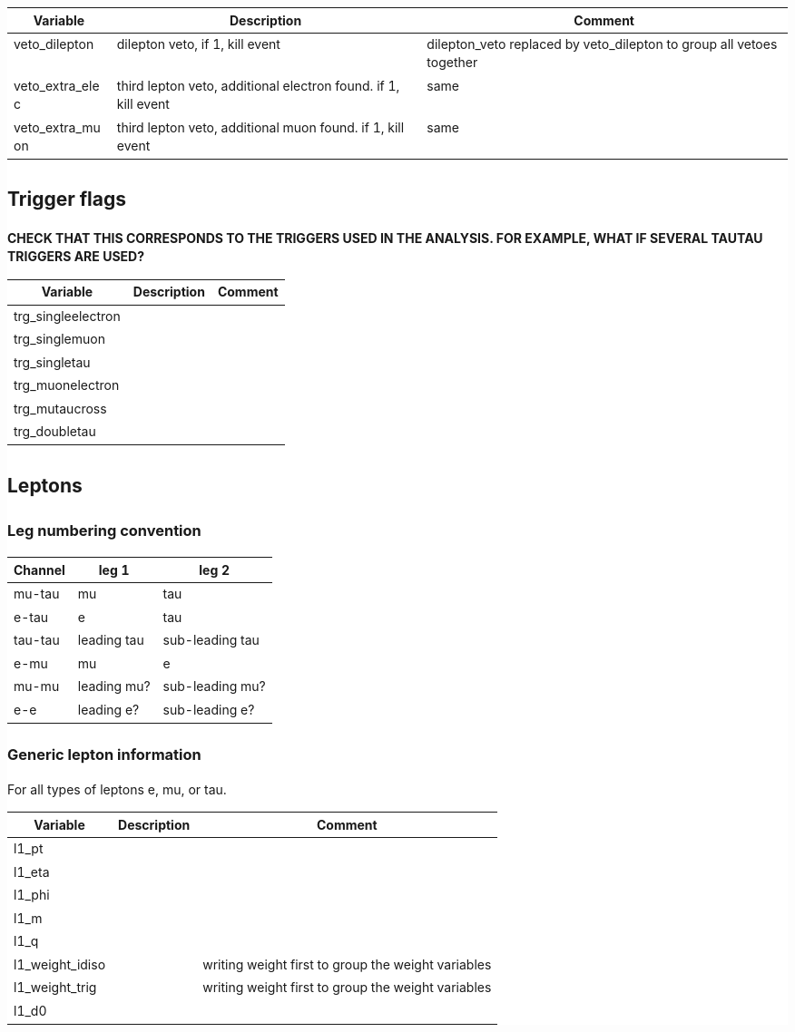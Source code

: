 | Variable      		| Description  | Comment |
| ------------- 		| ------------- | ---------- |
| veto\_dilepton | dilepton veto, if 1, kill event | dilepton\_veto replaced by veto\_dilepton to group all vetoes together |
| veto\_extra\_elec | third lepton veto, additional electron found. if 1, kill event | same |
| veto\_extra\_muon | third lepton veto, additional muon found. if 1, kill event | same |


## Trigger flags

**CHECK THAT THIS CORRESPONDS TO THE TRIGGERS USED IN THE ANALYSIS. FOR EXAMPLE, WHAT IF SEVERAL TAUTAU TRIGGERS ARE USED?**

| Variable      		| Description  | Comment |
| ------------- 		| ------------- | ---------- |
| trg\_singleelectron  | | |	 
| trg\_singlemuon 	  | | |
| trg\_singletau 	  | | |
| trg\_muonelectron 	  | | |
| trg\_mutaucross 	  | | |
| trg\_doubletau  | | | |

## Leptons

### Leg numbering convention

| Channel	| leg 1      |  leg 2     |
|---------|----------|---------|
| mu-tau  | mu		 | tau     |
| e-tau  	| e  		 | tau     |
| tau-tau  	| leading tau  		 | sub-leading tau     |
| e-mu  	| mu		 | e		 |
| mu-mu	| leading mu? | sub-leading mu?|
| e-e 		| leading e?  | sub-leading e? |

### Generic lepton information

For all types of leptons e, mu, or tau.

| Variable      		| Description  | Comment |
| ------------- 		| ------------- | ---------- |
| l1\_pt | | |
| l1\_eta | | |
| l1\_phi | | |
| l1\_m | | |
| l1\_q | | |
| l1\_weight\_idiso | | writing weight first to group the weight variables |
| l1\_weight\_trig | | writing weight first to group the weight variables |
| l1\_d0 | | |